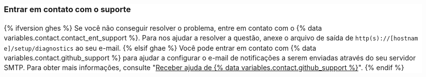 ### Entrar em contato com o suporte
{% ifversion ghes %}
Se você não conseguir resolver o problema, entre em contato com o {% data variables.contact.contact_ent_support %}. Para nos ajudar a resolver a questão, anexe o arquivo de saída de `http(s)://[hostname]/setup/diagnostics` ao seu e-mail.
{% elsif ghae %}
Você pode entrar em contato com {% data variables.contact.github_support %} para ajudar a configurar o e-mail de notificações a serem enviadas através do seu servidor SMTP. Para obter mais informações, consulte "[Receber ajuda de {% data variables.contact.github_support %}](/admin/enterprise-support/receiving-help-from-github-support)".
{% endif %}
